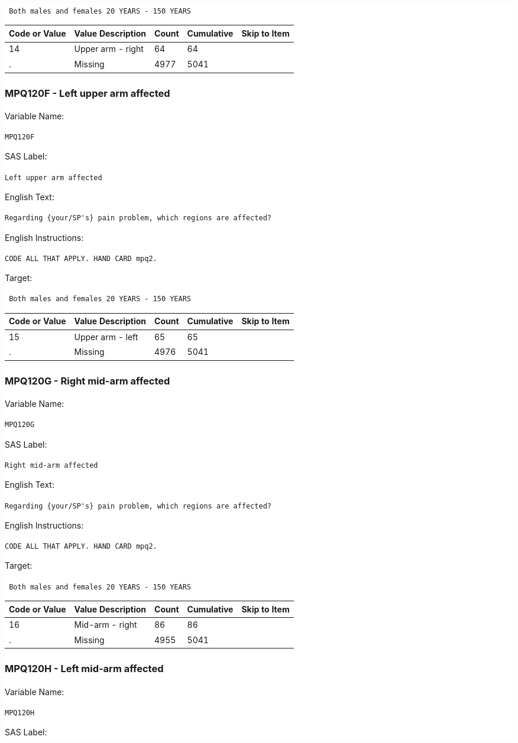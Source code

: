      Both males and females 20 YEARS - 150 YEARS
Code or Value | Value Description | Count | Cumulative | Skip to Item  
---|---|---|---|---  
14 | Upper arm - right | 64 | 64 |   
. | Missing | 4977 | 5041 |   
  
### MPQ120F - Left upper arm affected

Variable Name:

    MPQ120F
SAS Label:

    Left upper arm affected
English Text:

    Regarding {your/SP's} pain problem, which regions are affected?
English Instructions:

    CODE ALL THAT APPLY. HAND CARD mpq2.
Target:

     Both males and females 20 YEARS - 150 YEARS
Code or Value | Value Description | Count | Cumulative | Skip to Item  
---|---|---|---|---  
15 | Upper arm - left | 65 | 65 |   
. | Missing | 4976 | 5041 |   
  
### MPQ120G - Right mid-arm affected

Variable Name:

    MPQ120G
SAS Label:

    Right mid-arm affected
English Text:

    Regarding {your/SP's} pain problem, which regions are affected?
English Instructions:

    CODE ALL THAT APPLY. HAND CARD mpq2.
Target:

     Both males and females 20 YEARS - 150 YEARS
Code or Value | Value Description | Count | Cumulative | Skip to Item  
---|---|---|---|---  
16 | Mid-arm - right | 86 | 86 |   
. | Missing | 4955 | 5041 |   
  
### MPQ120H - Left mid-arm affected

Variable Name:

    MPQ120H
SAS Label:
